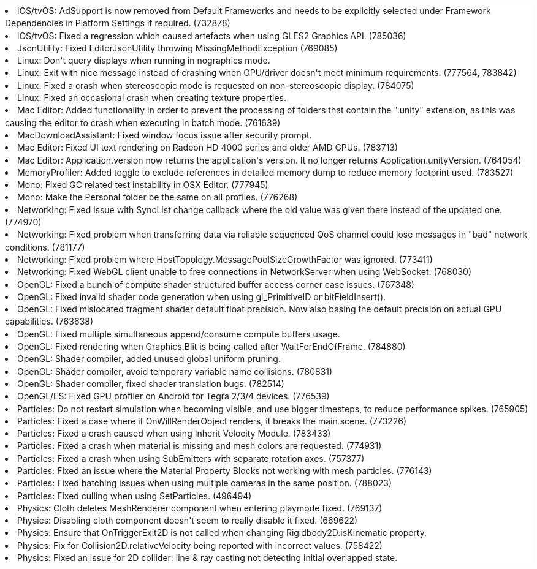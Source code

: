 <li>iOS/tvOS: AdSupport is now removed from Default Frameworks and needs to be explicitly selected under Framework Dependencies in Platform Settings if required. (732878)</li>
<li>iOS/tvOS: Fixed a regression which caused artefacts when using GLES2 Graphics API. (785036)</li>
<li>JsonUtility: Fixed EditorJsonUtility throwing MissingMethodException (769085)</li>
<li>Linux: Don't query displays when running in nographics mode.</li>
<li>Linux: Exit with nice message instead of crashing when GPU/driver doesn't meet minimum requirements. (777564, 783842)</li>
<li>Linux: Fixed a crash when stereoscopic mode is requested on non-stereoscopic display. (784075)</li>
<li>Linux: Fixed an occasional crash when creating texture properties.</li>
<li>Mac Editor: Added functionality in order to prevent the processing of folders that contain the ".unity" extension, as this was causing the editor to crash when executing in batch mode. (761639)</li>
<li>MacDownloadAssistant: Fixed window focus issue after security prompt.</li>
<li>Mac Editor: Fixed UI text rendering on Radeon HD 4000 series and older AMD GPUs. (783713)</li>
<li>Mac Editor: Application.version now returns the application's version. It no longer returns Application.unityVersion. (764054)</li>
<li>MemoryProfiler: Added toggle to exclude references in detailed memory dump to reduce memory footprint used. (783527)</li>
<li>Mono: Fixed GC related test instability in OSX Editor. (777945)</li>
<li>Mono: Make the Personal folder be the same on all profiles.  (776268)</li>
<li>Networking: Fixed issue with SyncList change callback where the old value was given there instead of the updated one. (774970)</li>
<li>Networking: Fixed problem when transferring data via reliable sequenced QoS channel could lose messages in "bad" network conditions. (781177)</li>
<li>Networking: Fixed problem where HostTopology.MessagePoolSizeGrowthFactor was ignored. (773411)</li>
<li>Networking: Fixed WebGL client unable to free connections in NetworkServer when using WebSocket. (768030)</li>
<li>OpenGL: Fixed a bunch of compute shader structured buffer access corner case issues. (767348)</li>
<li>OpenGL: Fixed invalid shader code generation when using gl_PrimitiveID or bitFieldInsert().</li>
<li>OpenGL: Fixed mislocated fragment shader default float precision. Now also basing the default precision on actual GPU capabilities. (763638)</li>
<li>OpenGL: Fixed multiple simultaneous append/consume compute buffers usage.</li>
<li>OpenGL: Fixed rendering when Graphics.Blit is being called after WaitForEndOfFrame. (784880)</li>
<li>OpenGL: Shader compiler, added unused global uniform pruning.</li>
<li>OpenGL: Shader compiler, avoid temporary variable name collisions. (780831)</li>
<li>OpenGL: Shader compiler, fixed shader translation bugs. (782514)</li>
<li>OpenGL/ES: Fixed GPU profiler on Android for Tegra 2/3/4 devices. (776539)</li>
<li>Particles: Do not restart simulation when becoming visible, and use bigger timesteps, to reduce performance spikes. (765905)</li>
<li>Particles: Fixed a case where if OnWillRenderObject renders, it breaks the main scene. (773226)</li>
<li>Particles: Fixed a crash caused when using Inherit Velocity Module. (783433)</li>
<li>Particles: Fixed a crash when material is missing and mesh colors are requested. (774931)</li>
<li>Particles: Fixed a crash when using SubEmitters with separate rotation axes. (757377)</li>
<li>Particles: Fixed an issue where the Material Property Blocks not working with mesh particles. (776143)</li>
<li>Particles: Fixed batching issues when using multiple cameras in the same position. (788023)</li>
<li>Particles: Fixed culling when using SetParticles. (496494)</li>
<li>Physics: Cloth deletes MeshRenderer component when entering playmode fixed. (769137)</li>
<li>Physics: Disabling cloth component doesn't seem to really disable it fixed. (669622)</li>
<li>Physics: Ensure that OnTriggerExit2D is not called when changing Rigidbody2D.isKinematic property.</li>
<li>Physics: Fix for Collision2D.relativeVelocity being reported with incorrect values. (758422)</li>
<li>Physics: Fixed an issue for 2D collider: line &amp; ray casting not detecting initial overlapped state.</li>